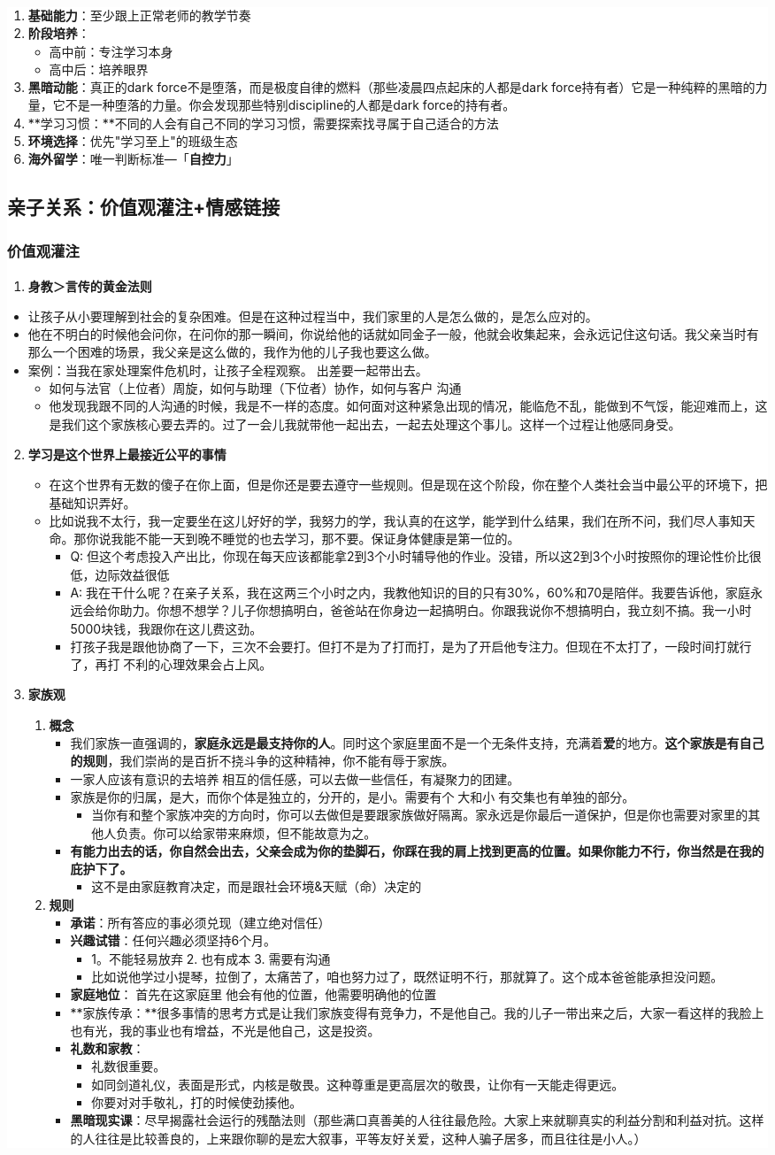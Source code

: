 1. **基础能力**：至少跟上正常老师的教学节奏
2. **阶段培养**：
   - 高中前：专注学习本身
   - 高中后：培养眼界
3. **黑暗动能**：真正的dark force不是堕落，而是极度自律的燃料（那些凌晨四点起床的人都是dark force持有者）它是一种纯粹的黑暗的力量，它不是一种堕落的力量。你会发现那些特别discipline的人都是dark force的持有者。
4. **学习习惯：**不同的人会有自己不同的学习习惯，需要探索找寻属于自己适合的方法
5. **环境选择**：优先"学习至上"的班级生态
6. **海外留学**：唯一判断标准—「**自控力**」

## 亲子关系：**价值观灌注+情感链接**

### **价值观灌注**

1. **身教＞言传的黄金法则**

- 让孩子从小要理解到社会的复杂困难。但是在这种过程当中，我们家里的人是怎么做的，是怎么应对的。
- 他在不明白的时候他会问你，在问你的那一瞬间，你说给他的话就如同金子一般，他就会收集起来，会永远记住这句话。我父亲当时有那么一个困难的场景，我父亲是这么做的，我作为他的儿子我也要这么做。
- 案例：当我在家处理案件危机时，让孩子全程观察。 出差要一起带出去。
    - 如何与法官（上位者）周旋，如何与助理（下位者）协作，如何与客户 沟通
    - 他发现我跟不同的人沟通的时候，我是不一样的态度。如何面对这种紧急出现的情况，能临危不乱，能做到不气馁，能迎难而上，这是我们这个家族核心要去弄的。过了一会儿我就带他一起出去，一起去处理这个事儿。这样一个过程让他感同身受。

2. **学习是这个世界上最接近公平的事情**
    - 在这个世界有无数的傻子在你上面，但是你还是要去遵守一些规则。但是现在这个阶段，你在整个人类社会当中最公平的环境下，把基础知识弄好。
    - 比如说我不太行，我一定要坐在这儿好好的学，我努力的学，我认真的在这学，能学到什么结果，我们在所不问，我们尽人事知天命。那你说我能不能一天到晚不睡觉的也去学习，那不要。保证身体健康是第一位的。
        - Q: 但这个考虑投入产出比，你现在每天应该都能拿2到3个小时辅导他的作业。没错，所以这2到3个小时按照你的理论性价比很低，边际效益很低
        - A: 我在干什么呢？在亲子关系，我在这两三个小时之内，我教他知识的目的只有30%，60%和70是陪伴。我要告诉他，家庭永远会给你助力。你想不想学？儿子你想搞明白，爸爸站在你身边一起搞明白。你跟我说你不想搞明白，我立刻不搞。我一小时5000块钱，我跟你在这儿费这劲。
        - 打孩子我是跟他协商了一下，三次不会要打。但打不是为了打而打，是为了开启他专注力。但现在不太打了，一段时间打就行了，再打 不利的心理效果会占上风。

3. **家族观**
    1. **概念**
        - 我们家族一直强调的，**家庭永远是最支持你的人**。同时这个家庭里面不是一个无条件支持，充满着**爱**的地方。**这个家族是有自己的规则**，我们崇尚的是百折不挠斗争的这种精神，你不能有辱于家族。
        - 一家人应该有意识的去培养 相互的信任感，可以去做一些信任，有凝聚力的团建。
        - 家族是你的归属，是大，而你个体是独立的，分开的，是小。需要有个 大和小 有交集也有单独的部分。
            - 当你有和整个家族冲突的方向时，你可以去做但是要跟家族做好隔离。家永远是你最后一道保护，但是你也需要对家里的其他人负责。你可以给家带来麻烦，但不能故意为之。
        - **有能力出去的话，你自然会出去，父亲会成为你的垫脚石，你踩在我的肩上找到更高的位置。如果你能力不行，你当然是在我的庇护下了。**
            - 这不是由家庭教育决定，而是跟社会环境&天赋（命）决定的
    2. **规则**
        - **承诺**：所有答应的事必须兑现（建立绝对信任）
        - **兴趣试错**：任何兴趣必须坚持6个月。
            - 1。不能轻易放弃 2. 也有成本 3. 需要有沟通
            - 比如说他学过小提琴，拉倒了，太痛苦了，咱也努力过了，既然证明不行，那就算了。这个成本爸爸能承担没问题。
        - **家庭地位**： 首先在这家庭里 他会有他的位置，他需要明确他的位置
        - **家族传承：**很多事情的思考方式是让我们家族变得有竞争力，不是他自己。我的儿子一带出来之后，大家一看这样的我脸上也有光，我的事业也有增益，不光是他自己，这是投资。
        - **礼数和家教**：
            - 礼数很重要。
            - 如同剑道礼仪，表面是形式，内核是敬畏。这种尊重是更高层次的敬畏，让你有一天能走得更远。
            - 你要对对手敬礼，打的时候使劲揍他。
        - **黑暗现实课**：尽早揭露社会运行的残酷法则（那些满口真善美的人往往最危险。大家上来就聊真实的利益分割和利益对抗。这样的人往往是比较善良的，上来跟你聊的是宏大叙事，平等友好关爱，这种人骗子居多，而且往往是小人。）
    